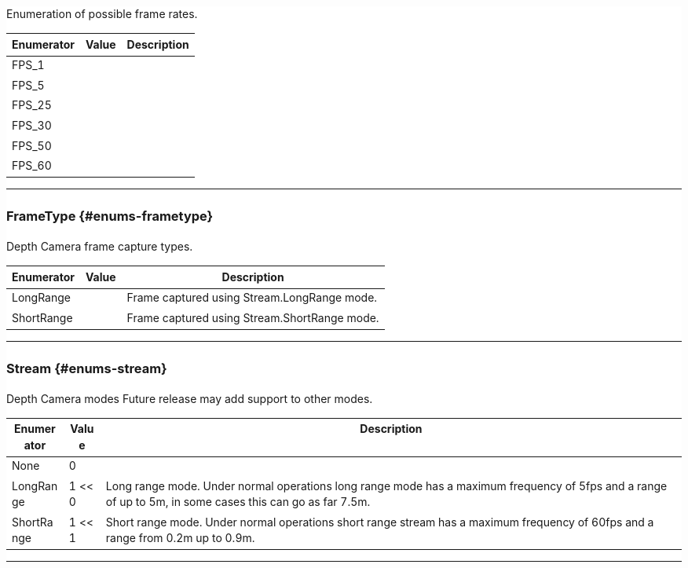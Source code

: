Enumeration of possible frame rates. 

| Enumerator | Value | Description |
| ---------- | ----- | ----------- |
| FPS_1 | |   |
| FPS_5 | |   |
| FPS_25 | |   |
| FPS_30 | |   |
| FPS_50 | |   |
| FPS_60 | |   |








-----------

### FrameType {#enums-frametype}

Depth Camera frame capture types. 

| Enumerator | Value | Description |
| ---------- | ----- | ----------- |
| LongRange | | Frame captured using Stream.LongRange mode.   |
| ShortRange | | Frame captured using Stream.ShortRange mode.   |








-----------

### Stream {#enums-stream}

Depth Camera modes   Future release may add support to other modes. 

| Enumerator | Value | Description |
| ---------- | ----- | ----------- |
| None | 0|   |
| LongRange | 1 << 0| Long range mode.  Under normal operations long range mode has a maximum frequency of 5fps and a range of up to 5m, in some cases this can go as far 7.5m. |
| ShortRange | 1 << 1| Short range mode.  Under normal operations short range stream has a maximum frequency of 60fps and a range from 0.2m up to 0.9m. |








-----------


